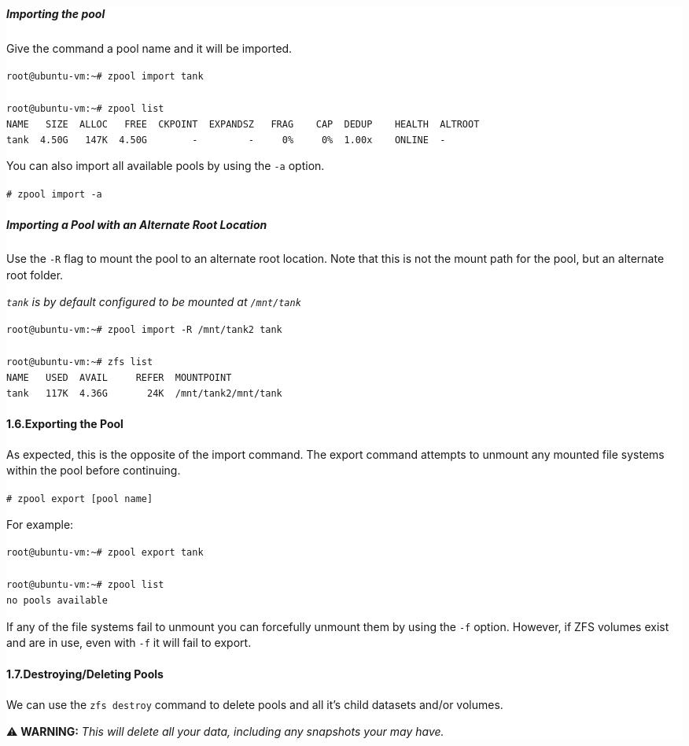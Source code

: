 ##### **Importing the pool**

Give the command a pool name and it will be imported.

```
root@ubuntu-vm:~# zpool import tank

root@ubuntu-vm:~# zpool list
NAME   SIZE  ALLOC   FREE  CKPOINT  EXPANDSZ   FRAG    CAP  DEDUP    HEALTH  ALTROOT
tank  4.50G   147K  4.50G        -         -     0%     0%  1.00x    ONLINE  -
```

You can also import all available pools by using the `-a` option.

```
# zpool import -a
```

##### **Importing a Pool with an Alternate Root Location**

Use the `-R` flag to mount the pool to an alternate root location. Note that this is not the mount path for the pool, but an alternate root folder.

_`tank` is by default configured to be mounted at `/mnt/tank`_

```
root@ubuntu-vm:~# zpool import -R /mnt/tank2 tank

root@ubuntu-vm:~# zfs list
NAME   USED  AVAIL     REFER  MOUNTPOINT
tank   117K  4.36G       24K  /mnt/tank2/mnt/tank
```

#### 1.6.Exporting the Pool

As expected, this is the opposite of the import command. The export command attempts to unmount any mounted file systems within the pool before continuing.

```
# zpool export [pool name]
```

For example:

```
root@ubuntu-vm:~# zpool export tank

root@ubuntu-vm:~# zpool list
no pools available
```

If any of the file systems fail to unmount you can forcefully unmount them by using the `-f` option. However, if ZFS volumes exist and are in use, even with `-f` it will fail to export.

#### 1.7.Destroying/Deleting Pools

We can use the `zfs destroy` command to delete pools and all it’s child datasets and/or volumes.

⚠️ **WARNING:** _This will delete all your data, including any snapshots your may have._
